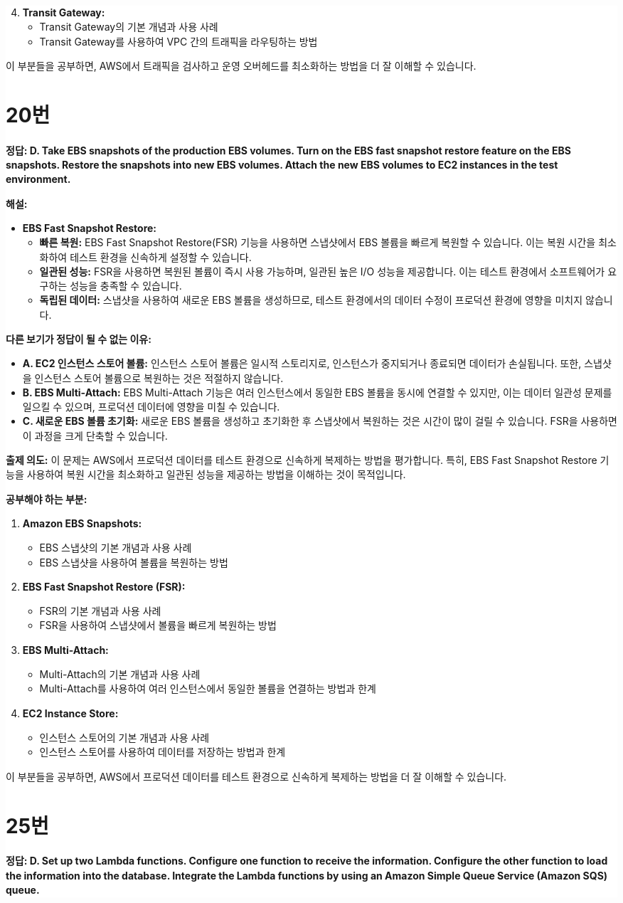 4. **Transit Gateway:**
   - Transit Gateway의 기본 개념과 사용 사례
   - Transit Gateway를 사용하여 VPC 간의 트래픽을 라우팅하는 방법

이 부분들을 공부하면, AWS에서 트래픽을 검사하고 운영 오버헤드를 최소화하는 방법을 더 잘 이해할 수 있습니다.


# 20번
**정답: D. Take EBS snapshots of the production EBS volumes. Turn on the EBS fast snapshot restore feature on the EBS snapshots. Restore the snapshots into new EBS volumes. Attach the new EBS volumes to EC2 instances in the test environment.**

**해설:**
- **EBS Fast Snapshot Restore:**
  - **빠른 복원:** EBS Fast Snapshot Restore(FSR) 기능을 사용하면 스냅샷에서 EBS 볼륨을 빠르게 복원할 수 있습니다. 이는 복원 시간을 최소화하여 테스트 환경을 신속하게 설정할 수 있습니다.
  - **일관된 성능:** FSR을 사용하면 복원된 볼륨이 즉시 사용 가능하며, 일관된 높은 I/O 성능을 제공합니다. 이는 테스트 환경에서 소프트웨어가 요구하는 성능을 충족할 수 있습니다.
  - **독립된 데이터:** 스냅샷을 사용하여 새로운 EBS 볼륨을 생성하므로, 테스트 환경에서의 데이터 수정이 프로덕션 환경에 영향을 미치지 않습니다.

**다른 보기가 정답이 될 수 없는 이유:**
- **A. EC2 인스턴스 스토어 볼륨:** 인스턴스 스토어 볼륨은 일시적 스토리지로, 인스턴스가 중지되거나 종료되면 데이터가 손실됩니다. 또한, 스냅샷을 인스턴스 스토어 볼륨으로 복원하는 것은 적절하지 않습니다.
- **B. EBS Multi-Attach:** EBS Multi-Attach 기능은 여러 인스턴스에서 동일한 EBS 볼륨을 동시에 연결할 수 있지만, 이는 데이터 일관성 문제를 일으킬 수 있으며, 프로덕션 데이터에 영향을 미칠 수 있습니다.
- **C. 새로운 EBS 볼륨 초기화:** 새로운 EBS 볼륨을 생성하고 초기화한 후 스냅샷에서 복원하는 것은 시간이 많이 걸릴 수 있습니다. FSR을 사용하면 이 과정을 크게 단축할 수 있습니다.

**출제 의도:**
이 문제는 AWS에서 프로덕션 데이터를 테스트 환경으로 신속하게 복제하는 방법을 평가합니다. 특히, EBS Fast Snapshot Restore 기능을 사용하여 복원 시간을 최소화하고 일관된 성능을 제공하는 방법을 이해하는 것이 목적입니다.

**공부해야 하는 부분:**
1. **Amazon EBS Snapshots:**
   - EBS 스냅샷의 기본 개념과 사용 사례
   - EBS 스냅샷을 사용하여 볼륨을 복원하는 방법

2. **EBS Fast Snapshot Restore (FSR):**
   - FSR의 기본 개념과 사용 사례
   - FSR을 사용하여 스냅샷에서 볼륨을 빠르게 복원하는 방법

3. **EBS Multi-Attach:**
   - Multi-Attach의 기본 개념과 사용 사례
   - Multi-Attach를 사용하여 여러 인스턴스에서 동일한 볼륨을 연결하는 방법과 한계

4. **EC2 Instance Store:**
   - 인스턴스 스토어의 기본 개념과 사용 사례
   - 인스턴스 스토어를 사용하여 데이터를 저장하는 방법과 한계

이 부분들을 공부하면, AWS에서 프로덕션 데이터를 테스트 환경으로 신속하게 복제하는 방법을 더 잘 이해할 수 있습니다.



# 25번
**정답: D. Set up two Lambda functions. Configure one function to receive the information. Configure the other function to load the information into the database. Integrate the Lambda functions by using an Amazon Simple Queue Service (Amazon SQS) queue.**
